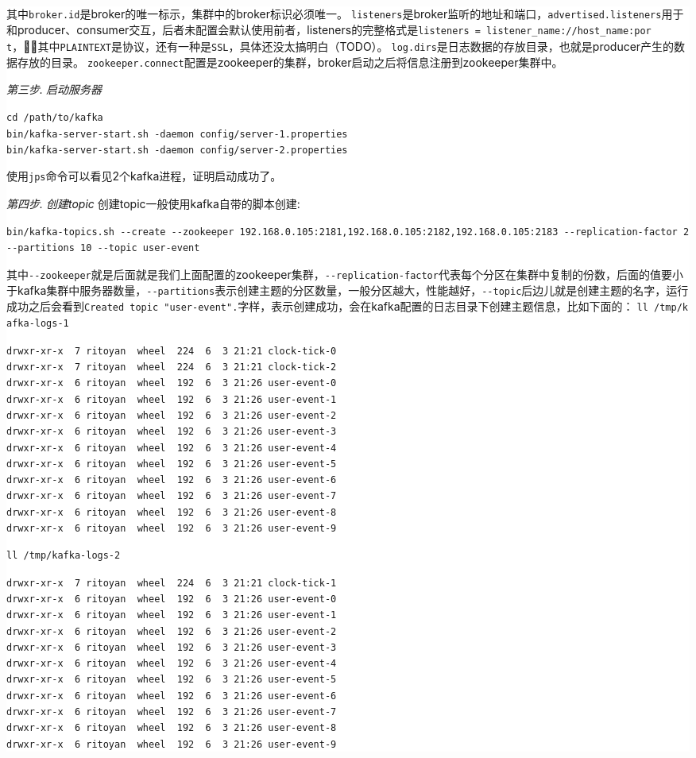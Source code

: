 其中`broker.id`是broker的唯一标示，集群中的broker标识必须唯一。
`listeners`是broker监听的地址和端口，`advertised.listeners`用于和producer、consumer交互，后者未配置会默认使用前者，listeners的完整格式是`listeners = listener_name://host_name:port`，其中`PLAINTEXT`是协议，还有一种是`SSL`，具体还没太搞明白（TODO）。
`log.dirs`是日志数据的存放目录，也就是producer产生的数据存放的目录。
`zookeeper.connect`配置是zookeeper的集群，broker启动之后将信息注册到zookeeper集群中。

*第三步. 启动服务器*

```
cd /path/to/kafka
bin/kafka-server-start.sh -daemon config/server-1.properties
bin/kafka-server-start.sh -daemon config/server-2.properties
```

使用`jps`命令可以看见2个kafka进程，证明启动成功了。

*第四步. 创建topic*
创建topic一般使用kafka自带的脚本创建:

```
bin/kafka-topics.sh --create --zookeeper 192.168.0.105:2181,192.168.0.105:2182,192.168.0.105:2183 --replication-factor 2 --partitions 10 --topic user-event
```

其中`--zookeeper`就是后面就是我们上面配置的zookeeper集群，`--replication-factor`代表每个分区在集群中复制的份数，后面的值要小于kafka集群中服务器数量，`--partitions`表示创建主题的分区数量，一般分区越大，性能越好，`--topic`后边儿就是创建主题的名字，运行成功之后会看到`Created topic "user-event".`字样，表示创建成功，会在kafka配置的日志目录下创建主题信息，比如下面的：
`ll /tmp/kafka-logs-1`

```
drwxr-xr-x  7 ritoyan  wheel  224  6  3 21:21 clock-tick-0
drwxr-xr-x  7 ritoyan  wheel  224  6  3 21:21 clock-tick-2
drwxr-xr-x  6 ritoyan  wheel  192  6  3 21:26 user-event-0
drwxr-xr-x  6 ritoyan  wheel  192  6  3 21:26 user-event-1
drwxr-xr-x  6 ritoyan  wheel  192  6  3 21:26 user-event-2
drwxr-xr-x  6 ritoyan  wheel  192  6  3 21:26 user-event-3
drwxr-xr-x  6 ritoyan  wheel  192  6  3 21:26 user-event-4
drwxr-xr-x  6 ritoyan  wheel  192  6  3 21:26 user-event-5
drwxr-xr-x  6 ritoyan  wheel  192  6  3 21:26 user-event-6
drwxr-xr-x  6 ritoyan  wheel  192  6  3 21:26 user-event-7
drwxr-xr-x  6 ritoyan  wheel  192  6  3 21:26 user-event-8
drwxr-xr-x  6 ritoyan  wheel  192  6  3 21:26 user-event-9
```

`ll /tmp/kafka-logs-2`

```
drwxr-xr-x  7 ritoyan  wheel  224  6  3 21:21 clock-tick-1
drwxr-xr-x  6 ritoyan  wheel  192  6  3 21:26 user-event-0
drwxr-xr-x  6 ritoyan  wheel  192  6  3 21:26 user-event-1
drwxr-xr-x  6 ritoyan  wheel  192  6  3 21:26 user-event-2
drwxr-xr-x  6 ritoyan  wheel  192  6  3 21:26 user-event-3
drwxr-xr-x  6 ritoyan  wheel  192  6  3 21:26 user-event-4
drwxr-xr-x  6 ritoyan  wheel  192  6  3 21:26 user-event-5
drwxr-xr-x  6 ritoyan  wheel  192  6  3 21:26 user-event-6
drwxr-xr-x  6 ritoyan  wheel  192  6  3 21:26 user-event-7
drwxr-xr-x  6 ritoyan  wheel  192  6  3 21:26 user-event-8
drwxr-xr-x  6 ritoyan  wheel  192  6  3 21:26 user-event-9
```
